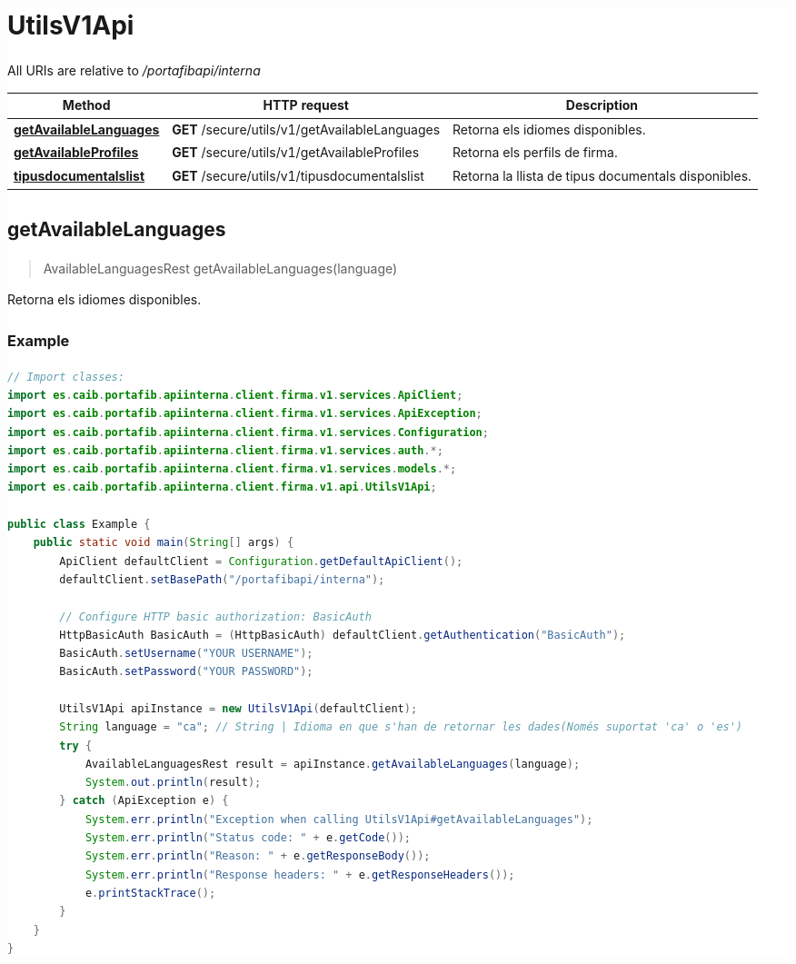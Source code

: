 # UtilsV1Api

All URIs are relative to */portafibapi/interna*

| Method | HTTP request | Description |
|------------- | ------------- | -------------|
| [**getAvailableLanguages**](UtilsV1Api.md#getAvailableLanguages) | **GET** /secure/utils/v1/getAvailableLanguages | Retorna els idiomes disponibles. |
| [**getAvailableProfiles**](UtilsV1Api.md#getAvailableProfiles) | **GET** /secure/utils/v1/getAvailableProfiles | Retorna els perfils de firma. |
| [**tipusdocumentalslist**](UtilsV1Api.md#tipusdocumentalslist) | **GET** /secure/utils/v1/tipusdocumentalslist | Retorna la llista de tipus documentals disponibles. |



## getAvailableLanguages

> AvailableLanguagesRest getAvailableLanguages(language)

Retorna els idiomes disponibles.

### Example

```java
// Import classes:
import es.caib.portafib.apiinterna.client.firma.v1.services.ApiClient;
import es.caib.portafib.apiinterna.client.firma.v1.services.ApiException;
import es.caib.portafib.apiinterna.client.firma.v1.services.Configuration;
import es.caib.portafib.apiinterna.client.firma.v1.services.auth.*;
import es.caib.portafib.apiinterna.client.firma.v1.services.models.*;
import es.caib.portafib.apiinterna.client.firma.v1.api.UtilsV1Api;

public class Example {
    public static void main(String[] args) {
        ApiClient defaultClient = Configuration.getDefaultApiClient();
        defaultClient.setBasePath("/portafibapi/interna");
        
        // Configure HTTP basic authorization: BasicAuth
        HttpBasicAuth BasicAuth = (HttpBasicAuth) defaultClient.getAuthentication("BasicAuth");
        BasicAuth.setUsername("YOUR USERNAME");
        BasicAuth.setPassword("YOUR PASSWORD");

        UtilsV1Api apiInstance = new UtilsV1Api(defaultClient);
        String language = "ca"; // String | Idioma en que s'han de retornar les dades(Només suportat 'ca' o 'es')
        try {
            AvailableLanguagesRest result = apiInstance.getAvailableLanguages(language);
            System.out.println(result);
        } catch (ApiException e) {
            System.err.println("Exception when calling UtilsV1Api#getAvailableLanguages");
            System.err.println("Status code: " + e.getCode());
            System.err.println("Reason: " + e.getResponseBody());
            System.err.println("Response headers: " + e.getResponseHeaders());
            e.printStackTrace();
        }
    }
}
```
